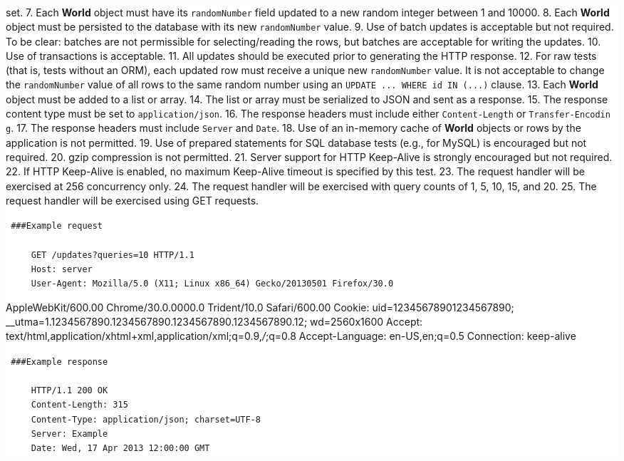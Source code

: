 set.
     7. Each __World__ object must have its `randomNumber` field updated to a
new random integer between 1 and 10000.
     8. Each __World__ object must be persisted to the database with its new
`randomNumber` value.
     9. Use of batch updates is acceptable but not required.  To be clear:
batches are not permissible for selecting/reading the rows, but batches are
acceptable for writing the updates.
     10. Use of transactions is acceptable.
     11. All updates should be executed prior to generating the HTTP response.
     12. For raw tests (that is, tests without an ORM), each updated row must
receive a unique new `randomNumber` value. It is not acceptable to change the
`randomNumber` value of all rows to the same random number using an `UPDATE ...
WHERE id IN (...)` clause.
     13. Each __World__ object must be added to a list or array.
     14. The list or array must be serialized to JSON and sent as a response.
     15. The response content type must be set to `application/json`.
     16. The response headers must include either `Content-Length` or
`Transfer-Encoding`.
     17. The response headers must include `Server` and `Date`.
     18. Use of an in-memory cache of __World__ objects or rows by the
application is not permitted.
     19. Use of prepared statements for SQL database tests (e.g., for MySQL) is
encouraged but not required.
     20. gzip compression is not permitted.
     21. Server support for HTTP Keep-Alive is strongly encouraged but not
required.
     22. If HTTP Keep-Alive is enabled, no maximum Keep-Alive timeout is
specified by this test.
     23. The request handler will be exercised at 256 concurrency only.
     24. The request handler will be exercised with query counts of 1, 5, 10,
15, and 20.
     25. The request handler will be exercised using GET requests.
 
     ###Example request
 
         GET /updates?queries=10 HTTP/1.1
         Host: server
         User-Agent: Mozilla/5.0 (X11; Linux x86_64) Gecko/20130501 Firefox/30.0
AppleWebKit/600.00 Chrome/30.0.0000.0 Trident/10.0 Safari/600.00
         Cookie: uid=12345678901234567890;
__utma=1.1234567890.1234567890.1234567890.1234567890.12; wd=2560x1600
         Accept: text/html,application/xhtml+xml,application/xml;q=0.9,*/*;q=0.8
         Accept-Language: en-US,en;q=0.5
         Connection: keep-alive
 
     ###Example response
 
         HTTP/1.1 200 OK
         Content-Length: 315
         Content-Type: application/json; charset=UTF-8
         Server: Example
         Date: Wed, 17 Apr 2013 12:00:00 GMT
 